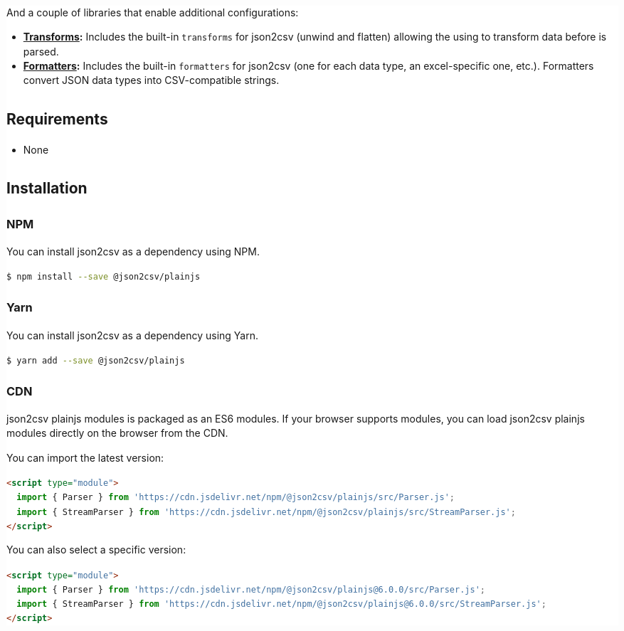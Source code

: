 And a couple of libraries that enable additional configurations:

* **[Transforms](https://www.npmjs.com/package/@json2csv/transforms):** Includes the built-in `transforms` for json2csv (unwind and flatten) allowing the using to transform data before is parsed.
* **[Formatters](https://www.npmjs.com/package/@json2csv/formatters):** Includes the built-in `formatters` for json2csv (one for each data type, an excel-specific one, etc.). Formatters convert JSON data types into CSV-compatible strings.

## Requirements

- None

## Installation

### **NPM**

You can install json2csv as a dependency using NPM.

```bash
$ npm install --save @json2csv/plainjs
```

### **Yarn**

You can install json2csv as a dependency using Yarn.

```bash
$ yarn add --save @json2csv/plainjs
```

### **CDN**

json2csv plainjs modules is packaged as an ES6 modules.
If your browser supports modules, you can load json2csv plainjs modules directly on the browser from the CDN.

You can import the latest version:

```html
<script type="module">
  import { Parser } from 'https://cdn.jsdelivr.net/npm/@json2csv/plainjs/src/Parser.js';
  import { StreamParser } from 'https://cdn.jsdelivr.net/npm/@json2csv/plainjs/src/StreamParser.js';
</script>
```

You can also select a specific version:

```html
<script type="module">
  import { Parser } from 'https://cdn.jsdelivr.net/npm/@json2csv/plainjs@6.0.0/src/Parser.js';
  import { StreamParser } from 'https://cdn.jsdelivr.net/npm/@json2csv/plainjs@6.0.0/src/StreamParser.js';
</script>
```
